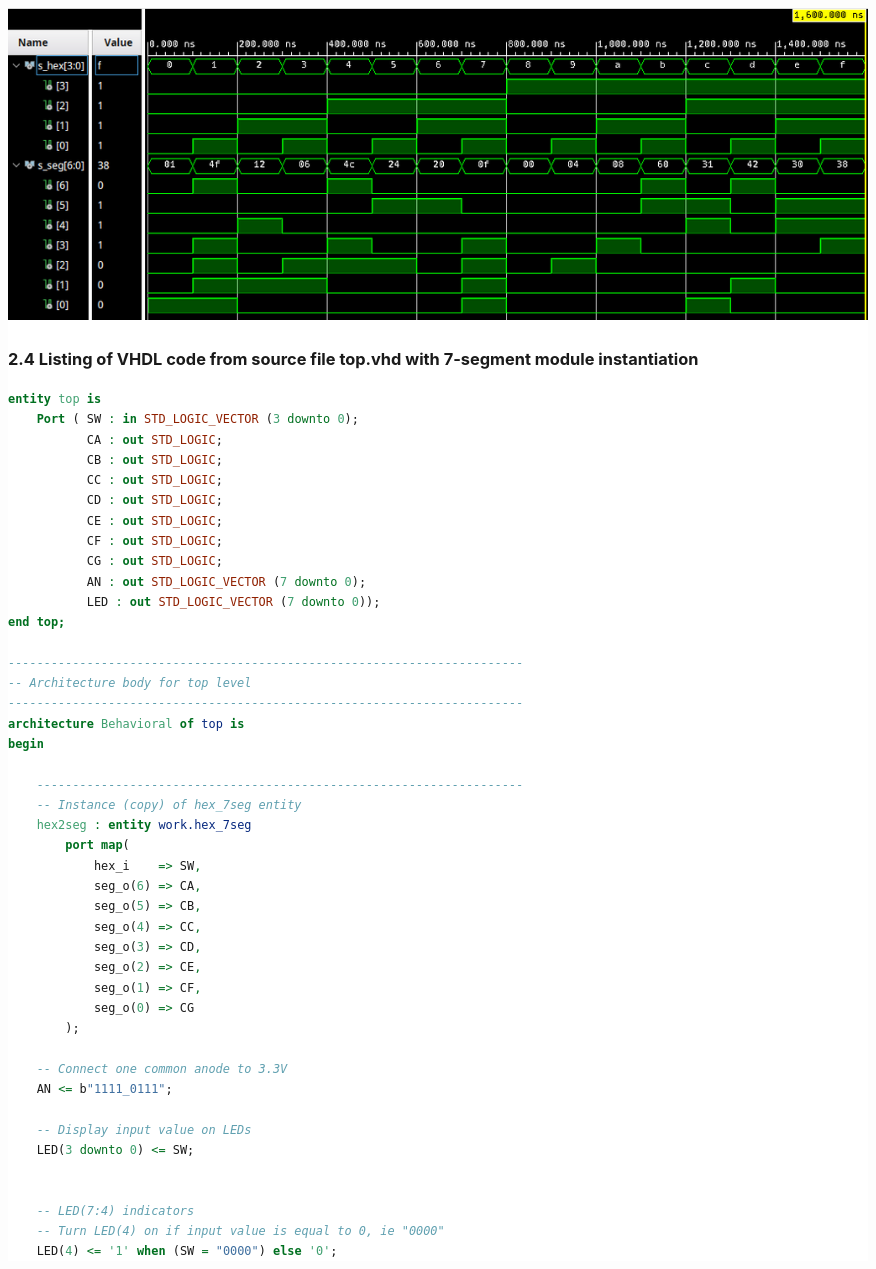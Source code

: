 ![](images/sc1.png)
### 2.4 Listing of VHDL code from source file top.vhd with 7-segment module instantiation
```VHDL
entity top is
    Port ( SW : in STD_LOGIC_VECTOR (3 downto 0);
           CA : out STD_LOGIC;
           CB : out STD_LOGIC;
           CC : out STD_LOGIC;
           CD : out STD_LOGIC;
           CE : out STD_LOGIC;
           CF : out STD_LOGIC;
           CG : out STD_LOGIC;
           AN : out STD_LOGIC_VECTOR (7 downto 0);
           LED : out STD_LOGIC_VECTOR (7 downto 0));
end top;

------------------------------------------------------------------------
-- Architecture body for top level
------------------------------------------------------------------------
architecture Behavioral of top is
begin

    --------------------------------------------------------------------
    -- Instance (copy) of hex_7seg entity
    hex2seg : entity work.hex_7seg
        port map(
            hex_i    => SW,
            seg_o(6) => CA,
            seg_o(5) => CB,
            seg_o(4) => CC,            
            seg_o(3) => CD,
            seg_o(2) => CE,
            seg_o(1) => CF,
            seg_o(0) => CG
        );

    -- Connect one common anode to 3.3V
    AN <= b"1111_0111";

    -- Display input value on LEDs
    LED(3 downto 0) <= SW;


    -- LED(7:4) indicators
    -- Turn LED(4) on if input value is equal to 0, ie "0000"
    LED(4) <= '1' when (SW = "0000") else '0';
```
